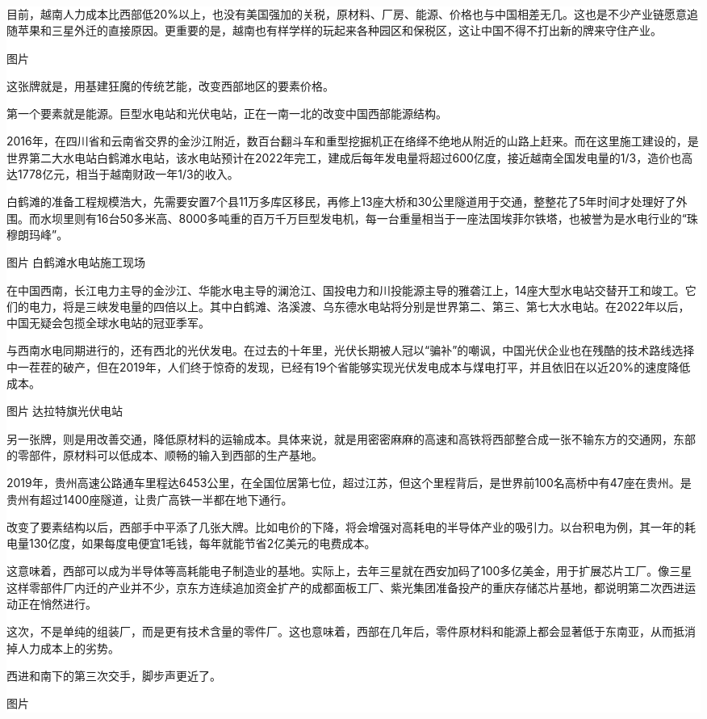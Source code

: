 

目前，越南人力成本比西部低20%以上，也没有美国强加的关税，原材料、厂房、能源、价格也与中国相差无几。这也是不少产业链愿意追随苹果和三星外迁的直接原因。更重要的是，越南也有样学样的玩起来各种园区和保税区，这让中国不得不打出新的牌来守住产业。



图片



这张牌就是，用基建狂魔的传统艺能，改变西部地区的要素价格。



第一个要素就是能源。巨型水电站和光伏电站，正在一南一北的改变中国西部能源结构。



2016年，在四川省和云南省交界的金沙江附近，数百台翻斗车和重型挖掘机正在络绎不绝地从附近的山路上赶来。而在这里施工建设的，是世界第二大水电站白鹤滩水电站，该水电站预计在2022年完工，建成后每年发电量将超过600亿度，接近越南全国发电量的1/3，造价也高达1778亿元，相当于越南财政一年1/3的收入。



白鹤滩的准备工程规模浩大，先需要安置7个县11万多库区移民，再修上13座大桥和30公里隧道用于交通，整整花了5年时间才处理好了外围。而水坝里则有16台50多米高、8000多吨重的百万千万巨型发电机，每一台重量相当于一座法国埃菲尔铁塔，也被誉为是水电行业的“珠穆朗玛峰”。



图片
白鹤滩水电站施工现场


在中国西南，长江电力主导的金沙江、华能水电主导的澜沧江、国投电力和川投能源主导的雅砻江上，14座大型水电站交替开工和竣工。它们的电力，将是三峡发电量的四倍以上。其中白鹤滩、洛溪渡、乌东德水电站将分别是世界第二、第三、第七大水电站。在2022年以后，中国无疑会包揽全球水电站的冠亚季军。



与西南水电同期进行的，还有西北的光伏发电。在过去的十年里，光伏长期被人冠以“骗补”的嘲讽，中国光伏企业也在残酷的技术路线选择中一茬茬的破产，但在2019年，人们终于惊奇的发现，已经有19个省能够实现光伏发电成本与煤电打平，并且依旧在以近20%的速度降低成本。



图片
达拉特旗光伏电站


另一张牌，则是用改善交通，降低原材料的运输成本。具体来说，就是用密密麻麻的高速和高铁将西部整合成一张不输东方的交通网，东部的零部件，原材料可以低成本、顺畅的输入到西部的生产基地。



2019年，贵州高速公路通车里程达6453公里，在全国位居第七位，超过江苏，但这个里程背后，是世界前100名高桥中有47座在贵州。是贵州有超过1400座隧道，让贵广高铁一半都在地下通行。



改变了要素结构以后，西部手中平添了几张大牌。比如电价的下降，将会增强对高耗电的半导体产业的吸引力。以台积电为例，其一年的耗电量130亿度，如果每度电便宜1毛钱，每年就能节省2亿美元的电费成本。



这意味着，西部可以成为半导体等高耗能电子制造业的基地。实际上，去年三星就在西安加码了100多亿美金，用于扩展芯片工厂。像三星这样零部件厂内迁的产业并不少，京东方连续追加资金扩产的成都面板工厂、紫光集团准备投产的重庆存储芯片基地，都说明第二次西进运动正在悄然进行。



这次，不是单纯的组装厂，而是更有技术含量的零件厂。这也意味着，西部在几年后，零件原材料和能源上都会显著低于东南亚，从而抵消掉人力成本上的劣势。



西进和南下的第三次交手，脚步声更近了。



图片
